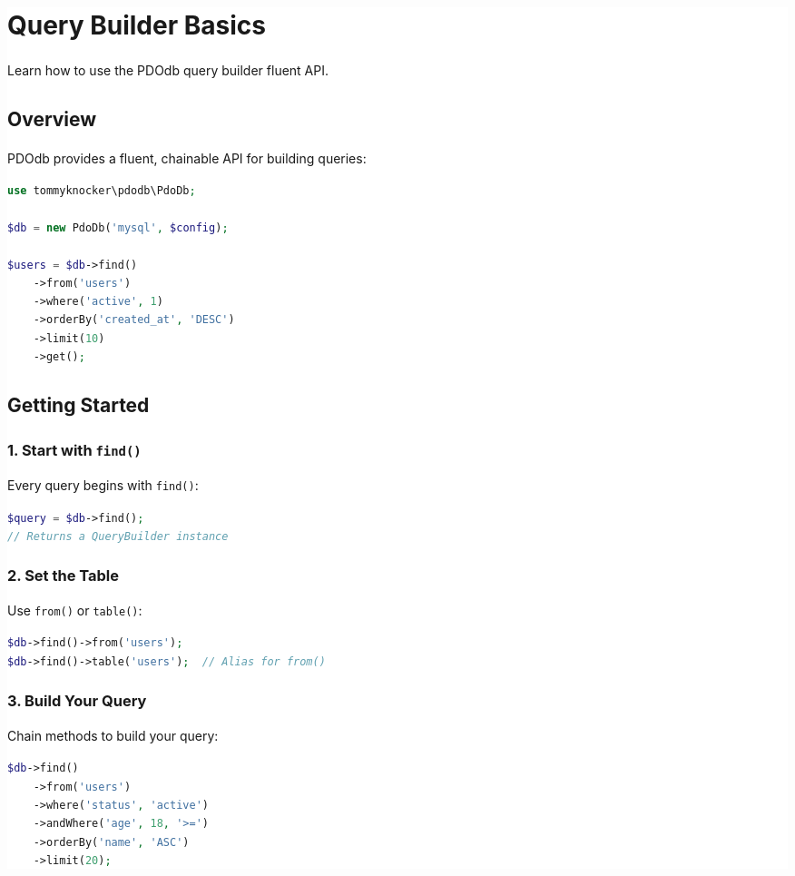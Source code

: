 # Query Builder Basics

Learn how to use the PDOdb query builder fluent API.

## Overview

PDOdb provides a fluent, chainable API for building queries:

```php
use tommyknocker\pdodb\PdoDb;

$db = new PdoDb('mysql', $config);

$users = $db->find()
    ->from('users')
    ->where('active', 1)
    ->orderBy('created_at', 'DESC')
    ->limit(10)
    ->get();
```

## Getting Started

### 1. Start with `find()`

Every query begins with `find()`:

```php
$query = $db->find();
// Returns a QueryBuilder instance
```

### 2. Set the Table

Use `from()` or `table()`:

```php
$db->find()->from('users');
$db->find()->table('users');  // Alias for from()
```

### 3. Build Your Query

Chain methods to build your query:

```php
$db->find()
    ->from('users')
    ->where('status', 'active')
    ->andWhere('age', 18, '>=')
    ->orderBy('name', 'ASC')
    ->limit(20);
```

